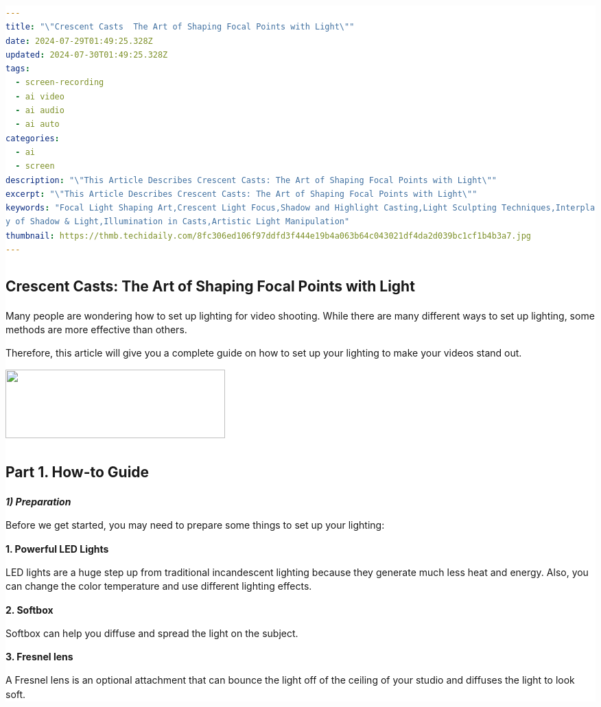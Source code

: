 ```yaml
---
title: "\"Crescent Casts  The Art of Shaping Focal Points with Light\""
date: 2024-07-29T01:49:25.328Z
updated: 2024-07-30T01:49:25.328Z
tags: 
  - screen-recording
  - ai video
  - ai audio
  - ai auto
categories: 
  - ai
  - screen
description: "\"This Article Describes Crescent Casts: The Art of Shaping Focal Points with Light\""
excerpt: "\"This Article Describes Crescent Casts: The Art of Shaping Focal Points with Light\""
keywords: "Focal Light Shaping Art,Crescent Light Focus,Shadow and Highlight Casting,Light Sculpting Techniques,Interplay of Shadow & Light,Illumination in Casts,Artistic Light Manipulation"
thumbnail: https://thmb.techidaily.com/8fc306ed106f97ddfd3f444e19b4a063b64c043021df4da2d039bc1cf1b4b3a7.jpg
---
```


## Crescent Casts: The Art of Shaping Focal Points with Light

Many people are wondering how to set up lighting for video shooting. While there are many different ways to set up lighting, some methods are more effective than others.

Therefore, this article will give you a complete guide on how to set up your lighting to make your videos stand out.


<a href="https://godlikehost.sjv.io/c/5597632/1920054/21774" target="_top" id="1920054"><img src="//a.impactradius-go.com/display-ad/21774-1920054" border="0" alt="" width="320" height="100"/></a><img height="0" width="0" src="https://imp.pxf.io/i/5597632/1920054/21774" style="position:absolute;visibility:hidden;" border="0" />

## Part 1\. How-to Guide

**_1) Preparation_**

Before we get started, you may need to prepare some things to set up your lighting:

**1\. Powerful LED Lights**

LED lights are a huge step up from traditional incandescent lighting because they generate much less heat and energy. Also, you can change the color temperature and use different lighting effects.

**2\. Softbox**

Softbox can help you diffuse and spread the light on the subject.

**3\. Fresnel lens**

A Fresnel lens is an optional attachment that can bounce the light off of the ceiling of your studio and diffuses the light to look soft.
